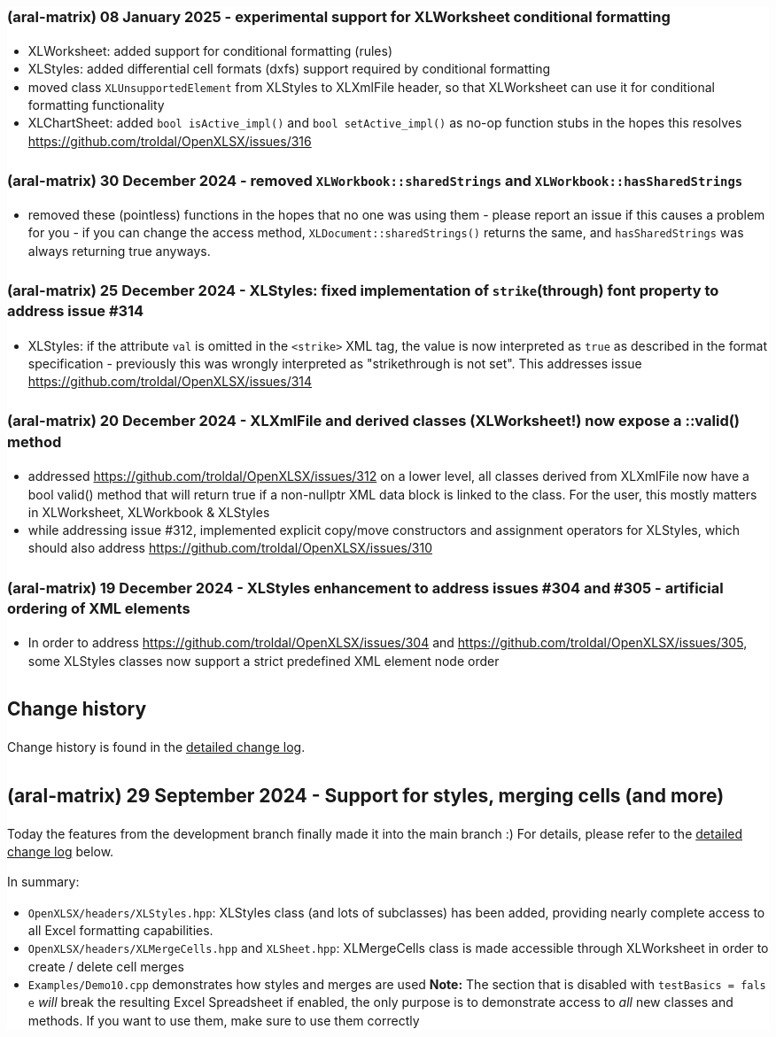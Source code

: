 ### (aral-matrix) 08 January 2025 - experimental support for XLWorksheet conditional formatting
* XLWorksheet: added support for conditional formatting (rules)
* XLStyles: added differential cell formats (dxfs) support required by conditional formatting
* moved class ```XLUnsupportedElement``` from XLStyles to XLXmlFile header, so that XLWorksheet can use it for conditional formatting functionality
* XLChartSheet: added ```bool isActive_impl()``` and ```bool setActive_impl()``` as no-op function stubs in the hopes this resolves https://github.com/troldal/OpenXLSX/issues/316

### (aral-matrix) 30 December 2024 - removed ```XLWorkbook::sharedStrings``` and ```XLWorkbook::hasSharedStrings```
* removed these (pointless) functions in the hopes that no one was using them - please report an issue if this causes a problem for you - if you can change the access method, ```XLDocument::sharedStrings()``` returns the same, and ```hasSharedStrings``` was always returning true anyways.

### (aral-matrix) 25 December 2024 - XLStyles: fixed implementation of ```strike```(through) font property to address issue #314
* XLStyles: if the attribute ```val``` is omitted in the ```<strike>``` XML tag, the value is now interpreted as ```true``` as described in the format specification - previously this was wrongly interpreted as "strikethrough is not set". This addresses issue https://github.com/troldal/OpenXLSX/issues/314

### (aral-matrix) 20 December 2024 - XLXmlFile and derived classes (XLWorksheet!) now expose a ::valid() method
* addressed https://github.com/troldal/OpenXLSX/issues/312 on a lower level, all classes derived from XLXmlFile now have a bool valid() method that will return true if a non-nullptr XML data block is linked to the class. For the user, this mostly matters in XLWorksheet, XLWorkbook & XLStyles
* while addressing issue #312, implemented explicit copy/move constructors and assignment operators for XLStyles, which should also address https://github.com/troldal/OpenXLSX/issues/310

### (aral-matrix) 19 December 2024 - XLStyles enhancement to address issues #304 and #305 - artificial ordering of XML elements
* In order to address https://github.com/troldal/OpenXLSX/issues/304 and https://github.com/troldal/OpenXLSX/issues/305, some XLStyles classes now support a strict predefined XML element node order

## Change history

Change history is found in the [detailed change log](#detailed-change-log).

## (aral-matrix) 29 September 2024 - Support for styles, merging cells (and more)

Today the features from the development branch finally made it into the main branch :) For details, please refer to the [detailed change log](#detailed-change-log) below.

In summary:
* ```OpenXLSX/headers/XLStyles.hpp```: XLStyles class (and lots of subclasses) has been added, providing nearly complete access to all Excel formatting capabilities.
* ```OpenXLSX/headers/XLMergeCells.hpp``` and ```XLSheet.hpp```: XLMergeCells class is made accessible through XLWorksheet in order to create / delete cell merges
* ```Examples/Demo10.cpp``` demonstrates how styles and merges are used **Note:** The section that is disabled with ```testBasics = false``` *will* break the resulting Excel Spreadsheet if enabled, the only purpose is to demonstrate access to *all* new classes and methods. If you want to use them, make sure to use them correctly

